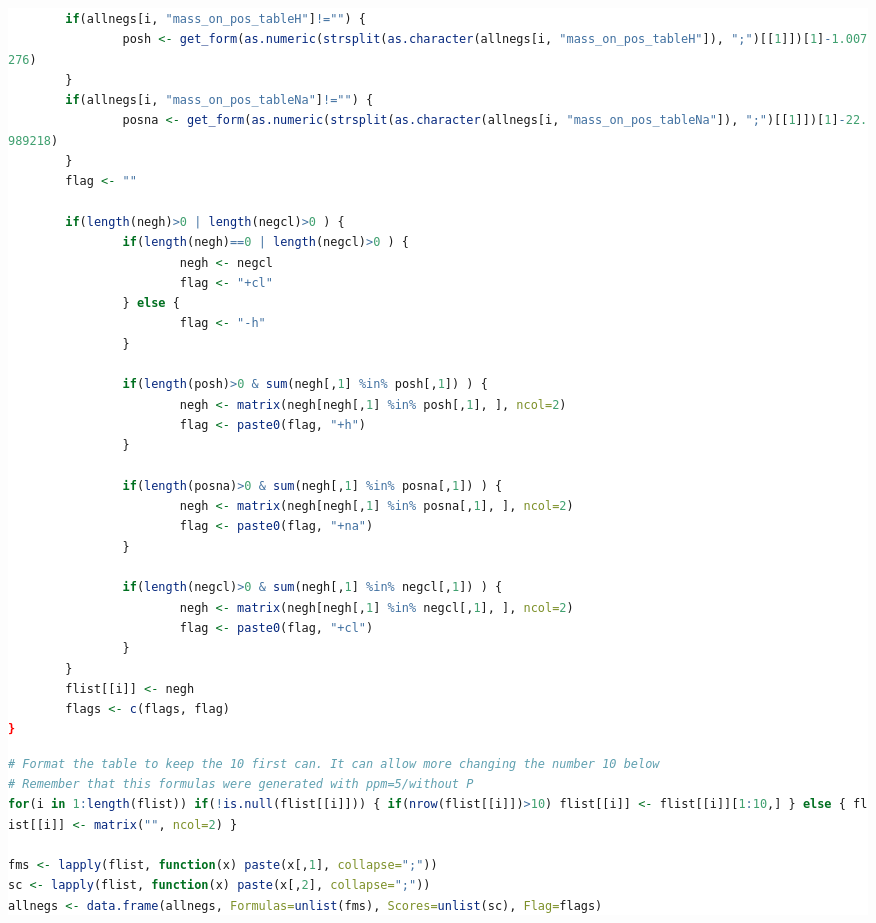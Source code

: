 ```R
        if(allnegs[i, "mass_on_pos_tableH"]!="") {
                posh <- get_form(as.numeric(strsplit(as.character(allnegs[i, "mass_on_pos_tableH"]), ";")[[1]])[1]-1.007276)
        }
        if(allnegs[i, "mass_on_pos_tableNa"]!="") {
                posna <- get_form(as.numeric(strsplit(as.character(allnegs[i, "mass_on_pos_tableNa"]), ";")[[1]])[1]-22.989218)
        }
        flag <- ""

        if(length(negh)>0 | length(negcl)>0 ) {
                if(length(negh)==0 | length(negcl)>0 ) {
                        negh <- negcl
                        flag <- "+cl"
                } else {
                        flag <- "-h"
                }

                if(length(posh)>0 & sum(negh[,1] %in% posh[,1]) ) {
                        negh <- matrix(negh[negh[,1] %in% posh[,1], ], ncol=2)
                        flag <- paste0(flag, "+h")
                }

                if(length(posna)>0 & sum(negh[,1] %in% posna[,1]) ) {
                        negh <- matrix(negh[negh[,1] %in% posna[,1], ], ncol=2)
                        flag <- paste0(flag, "+na")
                }

                if(length(negcl)>0 & sum(negh[,1] %in% negcl[,1]) ) {
                        negh <- matrix(negh[negh[,1] %in% negcl[,1], ], ncol=2)
                        flag <- paste0(flag, "+cl")
                }
        }
        flist[[i]] <- negh
        flags <- c(flags, flag)
}


```


```R
# Format the table to keep the 10 first can. It can allow more changing the number 10 below
# Remember that this formulas were generated with ppm=5/without P 
for(i in 1:length(flist)) if(!is.null(flist[[i]])) { if(nrow(flist[[i]])>10) flist[[i]] <- flist[[i]][1:10,] } else { flist[[i]] <- matrix("", ncol=2) }

fms <- lapply(flist, function(x) paste(x[,1], collapse=";"))
sc <- lapply(flist, function(x) paste(x[,2], collapse=";"))
allnegs <- data.frame(allnegs, Formulas=unlist(fms), Scores=unlist(sc), Flag=flags)
```
